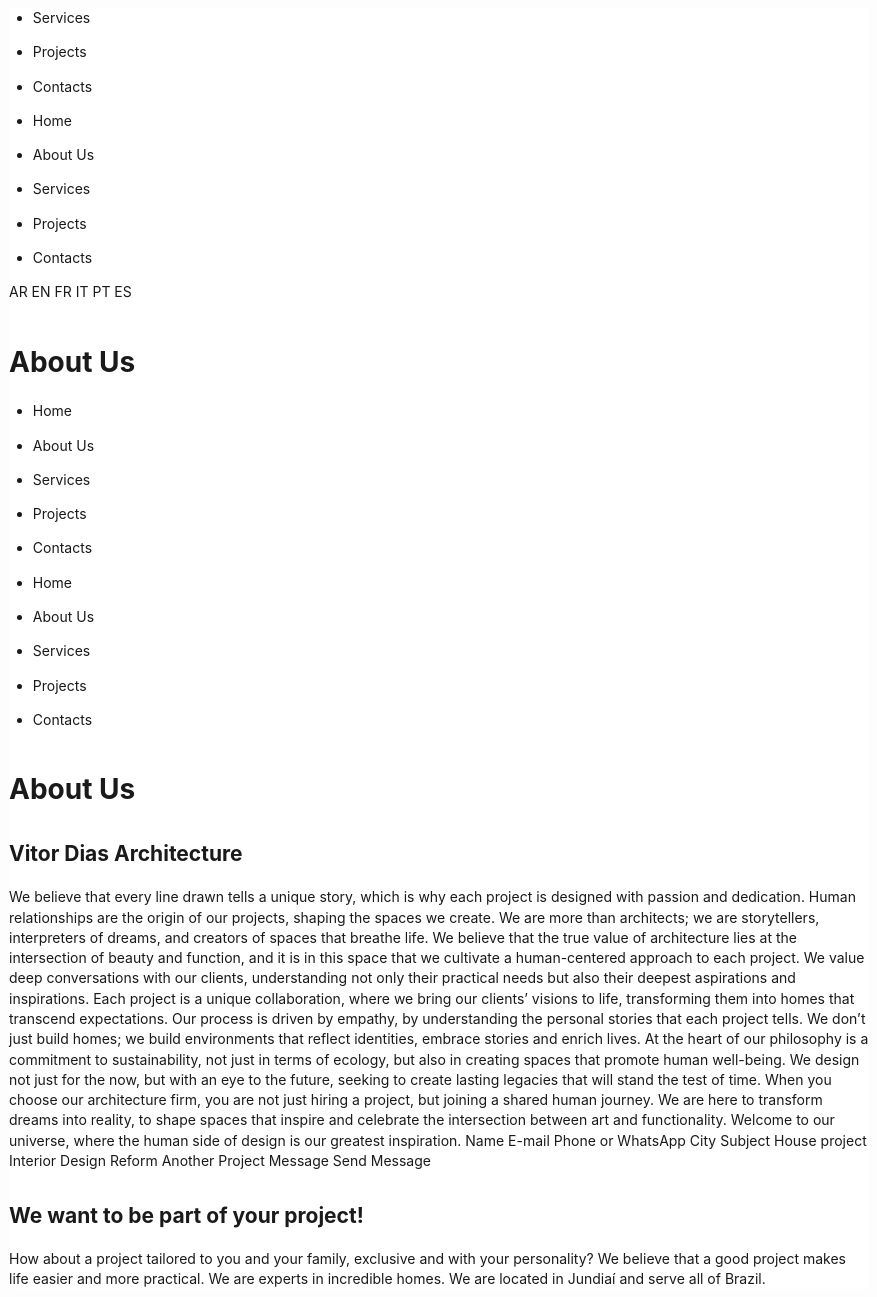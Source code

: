   * Services
  * Projects
  * Contacts


  * Home
  * About Us
  * Services
  * Projects
  * Contacts


AR EN FR IT PT ES
# About Us
  * Home
  * About Us
  * Services
  * Projects
  * Contacts


  * Home
  * About Us
  * Services
  * Projects
  * Contacts


# About Us
## Vitor Dias Architecture
We believe that every line drawn tells a unique story, which is why each project is designed with passion and dedication. Human relationships are the origin of our projects, shaping the spaces we create.
We are more than architects; we are storytellers, interpreters of dreams, and creators of spaces that breathe life. We believe that the true value of architecture lies at the intersection of beauty and function, and it is in this space that we cultivate a human-centered approach to each project.
We value deep conversations with our clients, understanding not only their practical needs but also their deepest aspirations and inspirations. Each project is a unique collaboration, where we bring our clients’ visions to life, transforming them into homes that transcend expectations.
Our process is driven by empathy, by understanding the personal stories that each project tells. We don’t just build homes; we build environments that reflect identities, embrace stories and enrich lives.
At the heart of our philosophy is a commitment to sustainability, not just in terms of ecology, but also in creating spaces that promote human well-being. We design not just for the now, but with an eye to the future, seeking to create lasting legacies that will stand the test of time.
When you choose our architecture firm, you are not just hiring a project, but joining a shared human journey. We are here to transform dreams into reality, to shape spaces that inspire and celebrate the intersection between art and functionality. Welcome to our universe, where the human side of design is our greatest inspiration.
Name 
E-mail 
Phone or WhatsApp 
City 
Subject 
House project Interior Design Reform Another Project
Message 
Send Message
## We want to be part of your project!
How about a project tailored to you and your family, exclusive and with your personality?
We believe that a good project makes life easier and more practical.
We are experts in incredible homes. We are located in Jundiaí and serve all of Brazil.